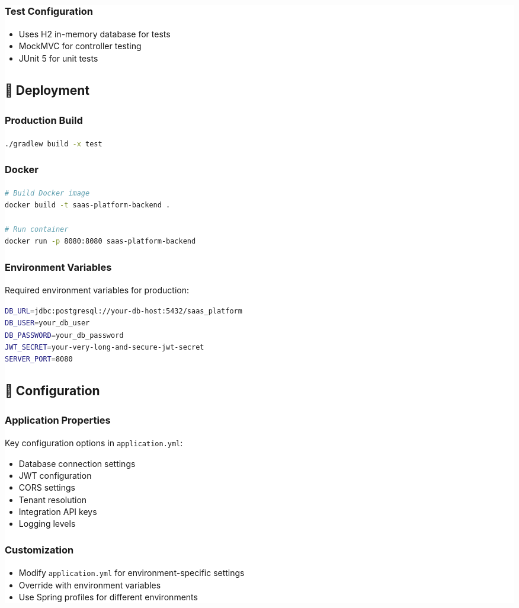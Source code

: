 ### Test Configuration

- Uses H2 in-memory database for tests
- MockMVC for controller testing
- JUnit 5 for unit tests

## 🚀 Deployment

### Production Build

```bash
./gradlew build -x test
```

### Docker

```bash
# Build Docker image
docker build -t saas-platform-backend .

# Run container
docker run -p 8080:8080 saas-platform-backend
```

### Environment Variables

Required environment variables for production:

```bash
DB_URL=jdbc:postgresql://your-db-host:5432/saas_platform
DB_USER=your_db_user
DB_PASSWORD=your_db_password
JWT_SECRET=your-very-long-and-secure-jwt-secret
SERVER_PORT=8080
```

## 🔧 Configuration

### Application Properties

Key configuration options in `application.yml`:

- Database connection settings
- JWT configuration
- CORS settings
- Tenant resolution
- Integration API keys
- Logging levels

### Customization

- Modify `application.yml` for environment-specific settings
- Override with environment variables
- Use Spring profiles for different environments
